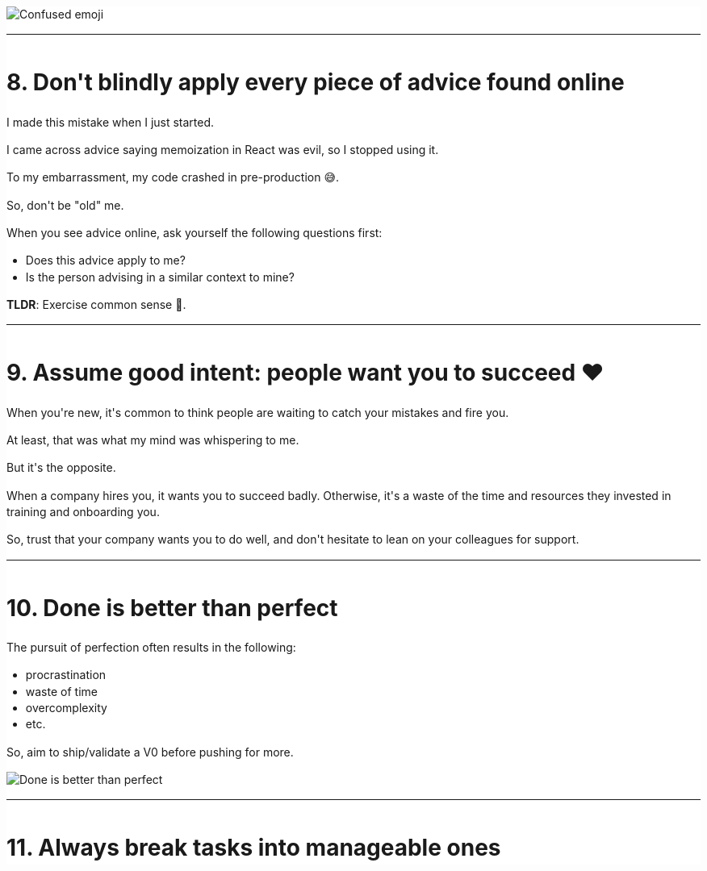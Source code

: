 
![Confused emoji](https://dev-to-uploads.s3.amazonaws.com/uploads/articles/sfansm0i6qss45kkcz8a.png)

---
    
# 8. Don't blindly apply every piece of advice found online
I made this mistake when I just started.

I came across advice saying memoization in React was evil, so I stopped using it.

To my embarrassment, my code crashed in pre-production 😅.

So, don't be "old" me. 

When you see advice online, ask yourself the following questions first:
- Does this advice apply to me?
- Is the person advising in a similar context to mine?

**TLDR**: Exercise common sense 🫠. 

---
    
# 9. Assume good intent: people want you to succeed ❤️
When you're new, it's common to think people are waiting to catch your mistakes and fire you.

At least, that was what my mind was whispering to me.

But it's the opposite. 

When a company hires you, it wants you to succeed badly. Otherwise, it's a waste of the time and resources they invested in training and onboarding you.

So, trust that your company wants you to do well, and don't hesitate to lean on your colleagues for support.

---
    
# 10. Done is better than perfect
The pursuit of perfection often results in the following:

- procrastination
- waste of time
- overcomplexity
- etc.

So, aim to ship/validate a V0 before pushing for more.

![Done is better than perfect](https://dev-to-uploads.s3.amazonaws.com/uploads/articles/u146x2ia7stie8eyvwpa.png)

---
    
# 11. Always break tasks into manageable ones
